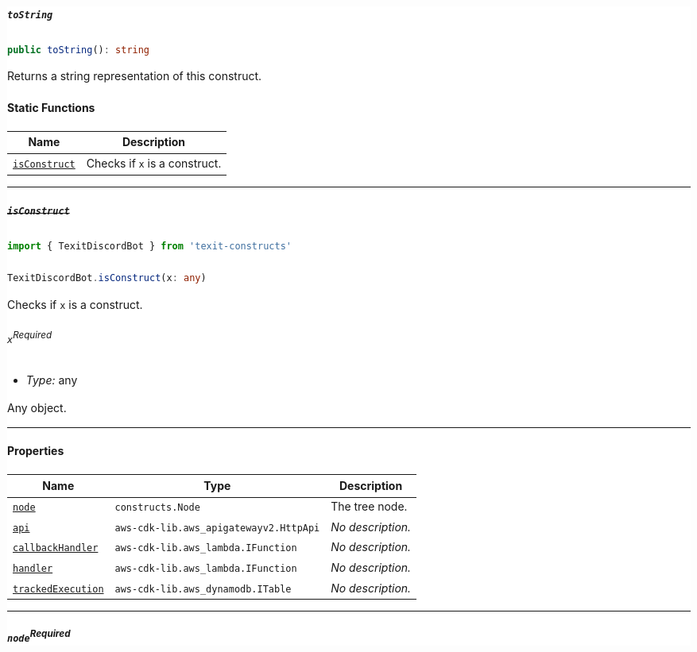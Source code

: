 
##### `toString` <a name="toString" id="texit-constructs.TexitDiscordBot.toString"></a>

```typescript
public toString(): string
```

Returns a string representation of this construct.

#### Static Functions <a name="Static Functions" id="Static Functions"></a>

| **Name** | **Description** |
| --- | --- |
| <code><a href="#texit-constructs.TexitDiscordBot.isConstruct">isConstruct</a></code> | Checks if `x` is a construct. |

---

##### ~~`isConstruct`~~ <a name="isConstruct" id="texit-constructs.TexitDiscordBot.isConstruct"></a>

```typescript
import { TexitDiscordBot } from 'texit-constructs'

TexitDiscordBot.isConstruct(x: any)
```

Checks if `x` is a construct.

###### `x`<sup>Required</sup> <a name="x" id="texit-constructs.TexitDiscordBot.isConstruct.parameter.x"></a>

- *Type:* any

Any object.

---

#### Properties <a name="Properties" id="Properties"></a>

| **Name** | **Type** | **Description** |
| --- | --- | --- |
| <code><a href="#texit-constructs.TexitDiscordBot.property.node">node</a></code> | <code>constructs.Node</code> | The tree node. |
| <code><a href="#texit-constructs.TexitDiscordBot.property.api">api</a></code> | <code>aws-cdk-lib.aws_apigatewayv2.HttpApi</code> | *No description.* |
| <code><a href="#texit-constructs.TexitDiscordBot.property.callbackHandler">callbackHandler</a></code> | <code>aws-cdk-lib.aws_lambda.IFunction</code> | *No description.* |
| <code><a href="#texit-constructs.TexitDiscordBot.property.handler">handler</a></code> | <code>aws-cdk-lib.aws_lambda.IFunction</code> | *No description.* |
| <code><a href="#texit-constructs.TexitDiscordBot.property.trackedExecution">trackedExecution</a></code> | <code>aws-cdk-lib.aws_dynamodb.ITable</code> | *No description.* |

---

##### `node`<sup>Required</sup> <a name="node" id="texit-constructs.TexitDiscordBot.property.node"></a>
